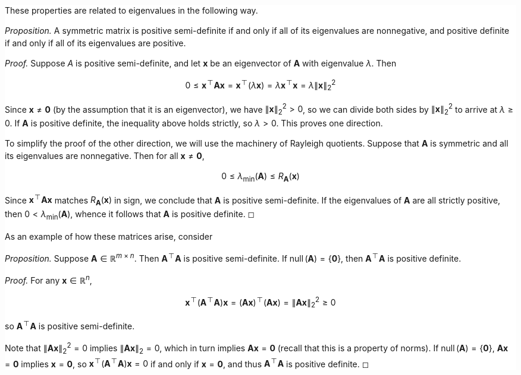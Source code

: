 These properties are related to eigenvalues in the following way.

*Proposition.* 
A symmetric matrix is positive semi-definite if and only if all of its
eigenvalues are nonnegative, and positive definite if and only if all of
its eigenvalues are positive.


*Proof.* Suppose $A$ is positive semi-definite, and let $\mathbf{x}$ be
an eigenvector of $\mathbf{A}$ with eigenvalue $\lambda$. Then

$$0 \leq \mathbf{x}^{\!\top\!}\mathbf{A}\mathbf{x} = \mathbf{x}^{\!\top\!}(\lambda\mathbf{x}) = \lambda\mathbf{x}^{\!\top\!}\mathbf{x} = \lambda\|\mathbf{x}\|_2^2$$

Since $\mathbf{x} \neq \mathbf{0}$ (by the assumption that it is an
eigenvector), we have $\|\mathbf{x}\|_2^2 > 0$, so we can divide both
sides by $\|\mathbf{x}\|_2^2$ to arrive at $\lambda \geq 0$. If
$\mathbf{A}$ is positive definite, the inequality above holds strictly,
so $\lambda > 0$. This proves one direction.

To simplify the proof of the other direction, we will use the machinery
of Rayleigh quotients. Suppose that $\mathbf{A}$ is symmetric and all
its eigenvalues are nonnegative. Then for all
$\mathbf{x} \neq \mathbf{0}$,

$$0 \leq \lambda_{\min}(\mathbf{A}) \leq R_\mathbf{A}(\mathbf{x})$$

Since $\mathbf{x}^{\!\top\!}\mathbf{A}\mathbf{x}$ matches
$R_\mathbf{A}(\mathbf{x})$ in sign, we conclude that $\mathbf{A}$ is
positive semi-definite. If the eigenvalues of $\mathbf{A}$ are all
strictly positive, then $0 < \lambda_{\min}(\mathbf{A})$, whence it
follows that $\mathbf{A}$ is positive definite. ◻


As an example of how these matrices arise, consider

*Proposition.*
Suppose $\mathbf{A} \in \mathbb{R}^{m \times n}$. Then
$\mathbf{A}^{\!\top\!}\mathbf{A}$ is positive semi-definite. If
$\operatorname{null}(\mathbf{A}) = \{\mathbf{0}\}$, then
$\mathbf{A}^{\!\top\!}\mathbf{A}$ is positive definite.


*Proof.* For any $\mathbf{x} \in \mathbb{R}^n$,

$$\mathbf{x}^{\!\top\!} (\mathbf{A}^{\!\top\!}\mathbf{A})\mathbf{x} = (\mathbf{A}\mathbf{x})^{\!\top\!}(\mathbf{A}\mathbf{x}) = \|\mathbf{A}\mathbf{x}\|_2^2 \geq 0$$

so $\mathbf{A}^{\!\top\!}\mathbf{A}$ is positive semi-definite.

Note that $\|\mathbf{A}\mathbf{x}\|_2^2 = 0$ implies
$\|\mathbf{A}\mathbf{x}\|_2 = 0$, which in turn implies
$\mathbf{A}\mathbf{x} = \mathbf{0}$ (recall that this is a property of
norms). If $\operatorname{null}(\mathbf{A}) = \{\mathbf{0}\}$,
$\mathbf{A}\mathbf{x} = \mathbf{0}$ implies $\mathbf{x} = \mathbf{0}$,
so
$\mathbf{x}^{\!\top\!} (\mathbf{A}^{\!\top\!}\mathbf{A})\mathbf{x} = 0$
if and only if $\mathbf{x} = \mathbf{0}$, and thus
$\mathbf{A}^{\!\top\!}\mathbf{A}$ is positive definite. ◻
